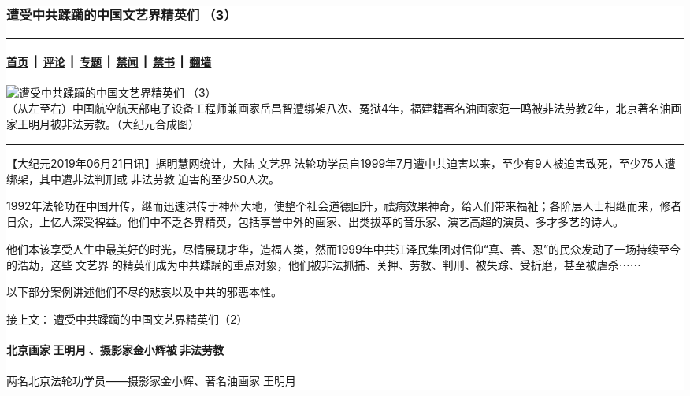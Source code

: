 ### 遭受中共蹂躏的中国文艺界精英们 （3）

---

#### [首页](../../../..?n11315253) &nbsp;|&nbsp; [评论](../../../../../epoch-comment?n11315253) &nbsp;|&nbsp; [专题](../../../../../epoch-special?n11315253) &nbsp;|&nbsp; [禁闻](../../../../../epoch-news?n11315253) &nbsp;|&nbsp; [禁书](../../../../../books?n11315253) &nbsp;|&nbsp; [翻墙](https://github.com/gfw-breaker/nogfw/blob/master/README.md?n11315253)


<div><img alt="遭受中共蹂躏的中国文艺界精英们 （3）" class="attachment-djy_600_400 size-djy_600_400 wp-post-image" src="https://i.epochtimes.com/assets/uploads/2019/06/4-9.jpg"/>
<div class="caption">
 （从左至右）中国航空航天部电子设备工程师兼画家岳昌智遭绑架八次、冤狱4年，福建籍著名油画家范一鸣被非法劳教2年，北京著名油画家王明月被非法劳教。（大纪元合成图）
</div></div><hr/><div class="post_content" id="artbody" itemprop="articleBody">
 
 <p>
  【大纪元2019年06月21日讯】据明慧网统计，大陆
  <ok href="https://www.epochtimes.com/gb/tag/%E6%96%87%E8%89%BA%E7%95%8C.html">
   文艺界
  </ok>
  法轮功学员自1999年7月遭中共迫害以来，至少有9人被迫害致死，至少75人遭绑架，其中遭非法判刑或
  <ok href="https://www.epochtimes.com/gb/tag/%E9%9D%9E%E6%B3%95%E5%8A%B3%E6%95%99.html">
   非法劳教
  </ok>
  迫害的至少50人次。
 </p>
 <p>
  1992年法轮功在中国开传，继而迅速洪传于神州大地，使整个社会道德回升，祛病效果神奇，给人们带来福祉；各阶层人士相继而来，修者日众，上亿人深受裨益。他们中不乏各界精英，包括享誉中外的画家、出类拔萃的音乐家、演艺高超的演员、多才多艺的诗人。
 </p>
 <p>
  他们本该享受人生中最美好的时光，尽情展现才华，造福人类，然而1999年中共江泽民集团对信仰“真、善、忍”的民众发动了一场持续至今的浩劫，这些
  <ok href="https://www.epochtimes.com/gb/tag/%E6%96%87%E8%89%BA%E7%95%8C.html">
   文艺界
  </ok>
  的精英们成为中共蹂躏的重点对象，他们被非法抓捕、关押、劳教、判刑、被失踪、受折磨，甚至被虐杀⋯⋯
 </p>
 <p>
  以下部分案例讲述他们不尽的悲哀以及中共的邪恶本性。
 </p>
 <p>
  接上文：
  <ok href="https://www.epochtimes.com/gb/19/6/10/n11312610.htm">
   遭受中共蹂躏的中国文艺界精英们（2）
  </ok>
 </p>
 <h4>
  <b>
   北京画家
   <ok href="https://www.epochtimes.com/gb/tag/%E7%8E%8B%E6%98%8E%E6%9C%88.html">
    王明月
   </ok>
   、摄影家金小辉被
   <ok href="https://www.epochtimes.com/gb/tag/%E9%9D%9E%E6%B3%95%E5%8A%B3%E6%95%99.html">
    非法劳教
   </ok>
  </b>
 </h4>
 <p>
  两名北京法轮功学员——摄影家金小辉、著名油画家
  <ok href="https://www.epochtimes.com/gb/tag/%E7%8E%8B%E6%98%8E%E6%9C%88.html">
   王明月
